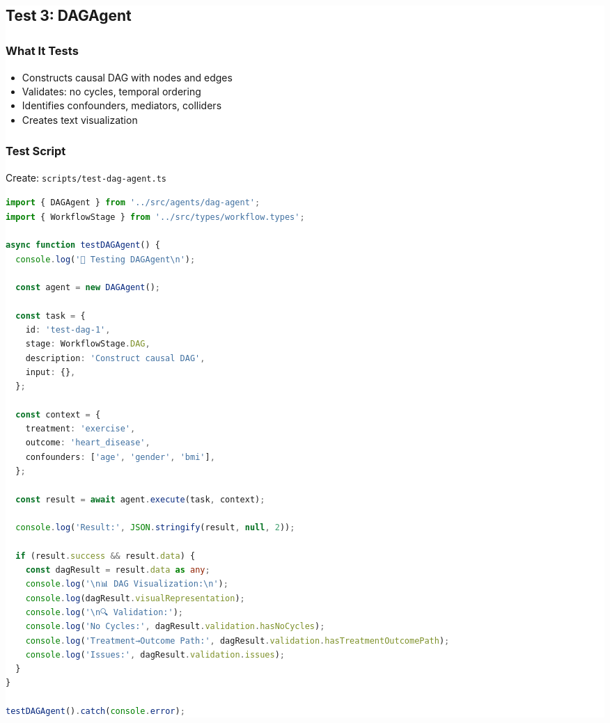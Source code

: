
## Test 3: DAGAgent

### What It Tests
- Constructs causal DAG with nodes and edges
- Validates: no cycles, temporal ordering
- Identifies confounders, mediators, colliders
- Creates text visualization

### Test Script

Create: `scripts/test-dag-agent.ts`

```typescript
import { DAGAgent } from '../src/agents/dag-agent';
import { WorkflowStage } from '../src/types/workflow.types';

async function testDAGAgent() {
  console.log('🧪 Testing DAGAgent\n');

  const agent = new DAGAgent();

  const task = {
    id: 'test-dag-1',
    stage: WorkflowStage.DAG,
    description: 'Construct causal DAG',
    input: {},
  };

  const context = {
    treatment: 'exercise',
    outcome: 'heart_disease',
    confounders: ['age', 'gender', 'bmi'],
  };

  const result = await agent.execute(task, context);

  console.log('Result:', JSON.stringify(result, null, 2));

  if (result.success && result.data) {
    const dagResult = result.data as any;
    console.log('\n📊 DAG Visualization:\n');
    console.log(dagResult.visualRepresentation);
    console.log('\n🔍 Validation:');
    console.log('No Cycles:', dagResult.validation.hasNoCycles);
    console.log('Treatment→Outcome Path:', dagResult.validation.hasTreatmentOutcomePath);
    console.log('Issues:', dagResult.validation.issues);
  }
}

testDAGAgent().catch(console.error);
```
